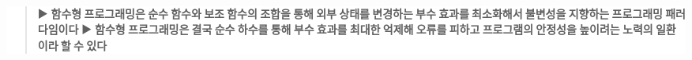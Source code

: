 > ▶ **함수형 프로그래밍은 순수 함수와 보조 함수의 조합을 통해 외부 상태를 변경하는 부수 효과를 최소화해서 불변성을 지향하는 프로그래밍 패러다임이다**
> ▶ **함수형 프로그래밍은 결국 순수 하수를 통해 부수 효과를 최대한 억제해 오류를 피하고 프로그램의 안정성을 높이려는 노력의 일환이라 할 수 있다**

